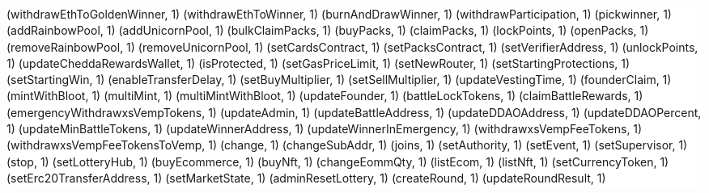 (withdrawEthToGoldenWinner, 1)
(withdrawEthToWinner, 1)
(burnAndDrawWinner, 1)
(withdrawParticipation, 1)
(pickwinner, 1)
(addRainbowPool, 1)
(addUnicornPool, 1)
(bulkClaimPacks, 1)
(buyPacks, 1)
(claimPacks, 1)
(lockPoints, 1)
(openPacks, 1)
(removeRainbowPool, 1)
(removeUnicornPool, 1)
(setCardsContract, 1)
(setPacksContract, 1)
(setVerifierAddress, 1)
(unlockPoints, 1)
(updateCheddaRewardsWallet, 1)
(isProtected, 1)
(setGasPriceLimit, 1)
(setNewRouter, 1)
(setStartingProtections, 1)
(setStartingWin, 1)
(enableTransferDelay, 1)
(setBuyMultiplier, 1)
(setSellMultiplier, 1)
(updateVestingTime, 1)
(founderClaim, 1)
(mintWithBloot, 1)
(multiMint, 1)
(multiMintWithBloot, 1)
(updateFounder, 1)
(battleLockTokens, 1)
(claimBattleRewards, 1)
(emergencyWithdrawxsVempTokens, 1)
(updateAdmin, 1)
(updateBattleAddress, 1)
(updateDDAOAddress, 1)
(updateDDAOPercent, 1)
(updateMinBattleTokens, 1)
(updateWinnerAddress, 1)
(updateWinnerInEmergency, 1)
(withdrawxsVempFeeTokens, 1)
(withdrawxsVempFeeTokensToVemp, 1)
(change, 1)
(changeSubAddr, 1)
(joins, 1)
(setAuthority, 1)
(setEvent, 1)
(setSupervisor, 1)
(stop, 1)
(setLotteryHub, 1)
(buyEcommerce, 1)
(buyNft, 1)
(changeEommQty, 1)
(listEcom, 1)
(listNft, 1)
(setCurrencyToken, 1)
(setErc20TransferAddress, 1)
(setMarketState, 1)
(adminResetLottery, 1)
(createRound, 1)
(updateRoundResult, 1)